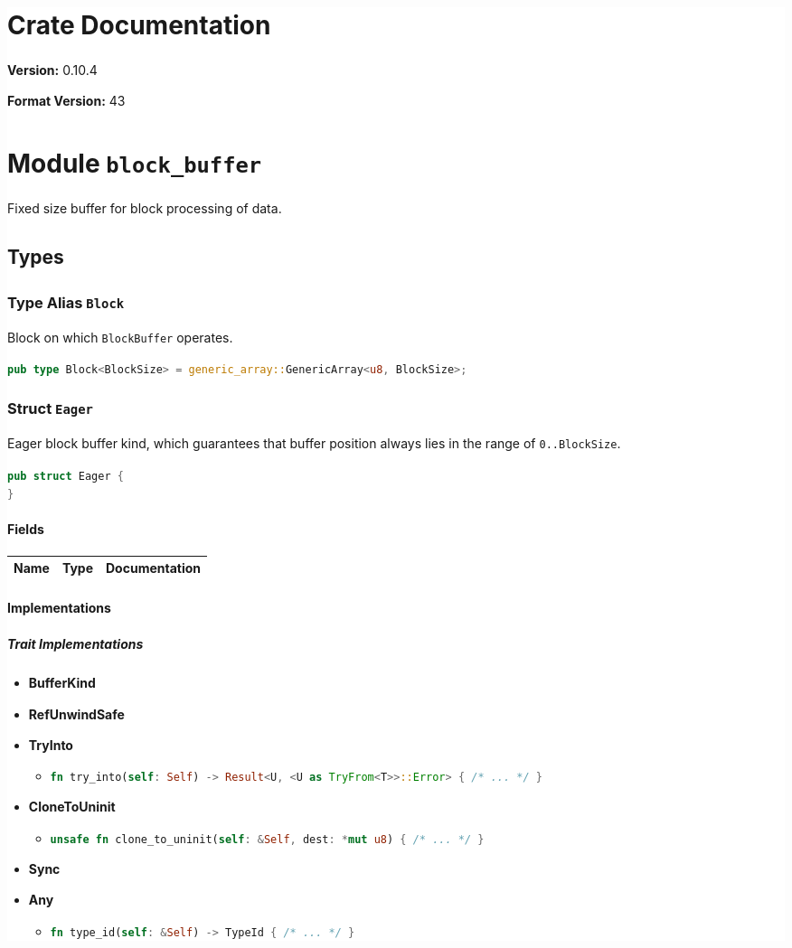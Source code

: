 # Crate Documentation

**Version:** 0.10.4

**Format Version:** 43

# Module `block_buffer`

Fixed size buffer for block processing of data.

## Types

### Type Alias `Block`

Block on which `BlockBuffer` operates.

```rust
pub type Block<BlockSize> = generic_array::GenericArray<u8, BlockSize>;
```

### Struct `Eager`

Eager block buffer kind, which guarantees that buffer position
always lies in the range of `0..BlockSize`.

```rust
pub struct Eager {
}
```

#### Fields

| Name | Type | Documentation |
|------|------|---------------|

#### Implementations

##### Trait Implementations

- **BufferKind**
- **RefUnwindSafe**
- **TryInto**
  - ```rust
    fn try_into(self: Self) -> Result<U, <U as TryFrom<T>>::Error> { /* ... */ }
    ```

- **CloneToUninit**
  - ```rust
    unsafe fn clone_to_uninit(self: &Self, dest: *mut u8) { /* ... */ }
    ```

- **Sync**
- **Any**
  - ```rust
    fn type_id(self: &Self) -> TypeId { /* ... */ }
    ```
